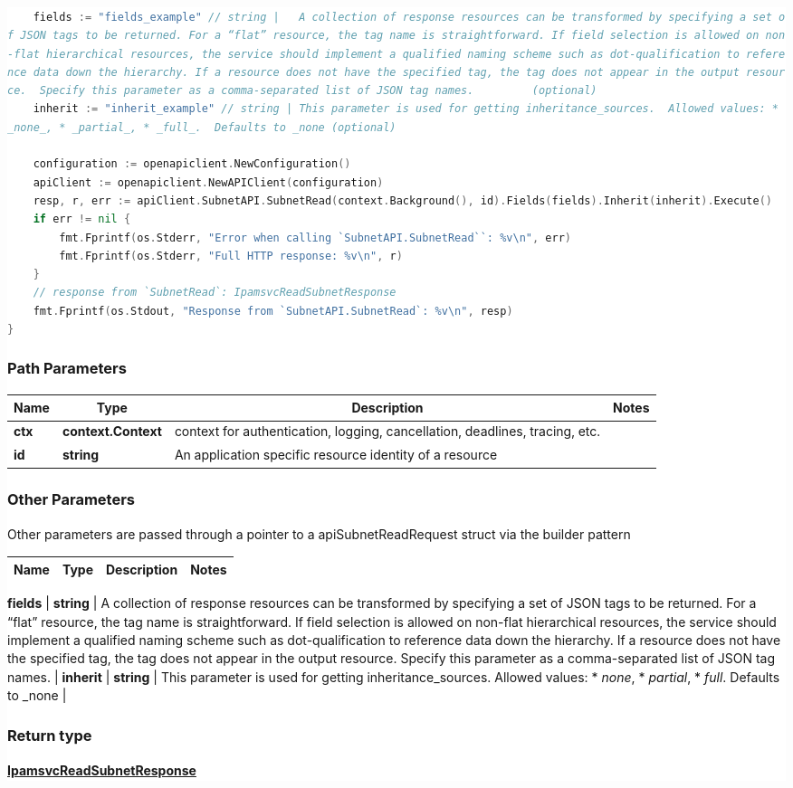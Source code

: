 ```go
    fields := "fields_example" // string |   A collection of response resources can be transformed by specifying a set of JSON tags to be returned. For a “flat” resource, the tag name is straightforward. If field selection is allowed on non-flat hierarchical resources, the service should implement a qualified naming scheme such as dot-qualification to reference data down the hierarchy. If a resource does not have the specified tag, the tag does not appear in the output resource.  Specify this parameter as a comma-separated list of JSON tag names.         (optional)
    inherit := "inherit_example" // string | This parameter is used for getting inheritance_sources.  Allowed values: * _none_, * _partial_, * _full_.  Defaults to _none (optional)

    configuration := openapiclient.NewConfiguration()
    apiClient := openapiclient.NewAPIClient(configuration)
    resp, r, err := apiClient.SubnetAPI.SubnetRead(context.Background(), id).Fields(fields).Inherit(inherit).Execute()
    if err != nil {
        fmt.Fprintf(os.Stderr, "Error when calling `SubnetAPI.SubnetRead``: %v\n", err)
        fmt.Fprintf(os.Stderr, "Full HTTP response: %v\n", r)
    }
    // response from `SubnetRead`: IpamsvcReadSubnetResponse
    fmt.Fprintf(os.Stdout, "Response from `SubnetAPI.SubnetRead`: %v\n", resp)
}
```

### Path Parameters


Name | Type | Description  | Notes
------------- | ------------- | ------------- | -------------
**ctx** | **context.Context** | context for authentication, logging, cancellation, deadlines, tracing, etc.
**id** | **string** | An application specific resource identity of a resource | 

### Other Parameters

Other parameters are passed through a pointer to a apiSubnetReadRequest struct via the builder pattern


Name | Type | Description  | Notes
------------- | ------------- | ------------- | -------------

 **fields** | **string** |   A collection of response resources can be transformed by specifying a set of JSON tags to be returned. For a “flat” resource, the tag name is straightforward. If field selection is allowed on non-flat hierarchical resources, the service should implement a qualified naming scheme such as dot-qualification to reference data down the hierarchy. If a resource does not have the specified tag, the tag does not appear in the output resource.  Specify this parameter as a comma-separated list of JSON tag names.         | 
 **inherit** | **string** | This parameter is used for getting inheritance_sources.  Allowed values: * _none_, * _partial_, * _full_.  Defaults to _none | 

### Return type

[**IpamsvcReadSubnetResponse**](IpamsvcReadSubnetResponse.md)
